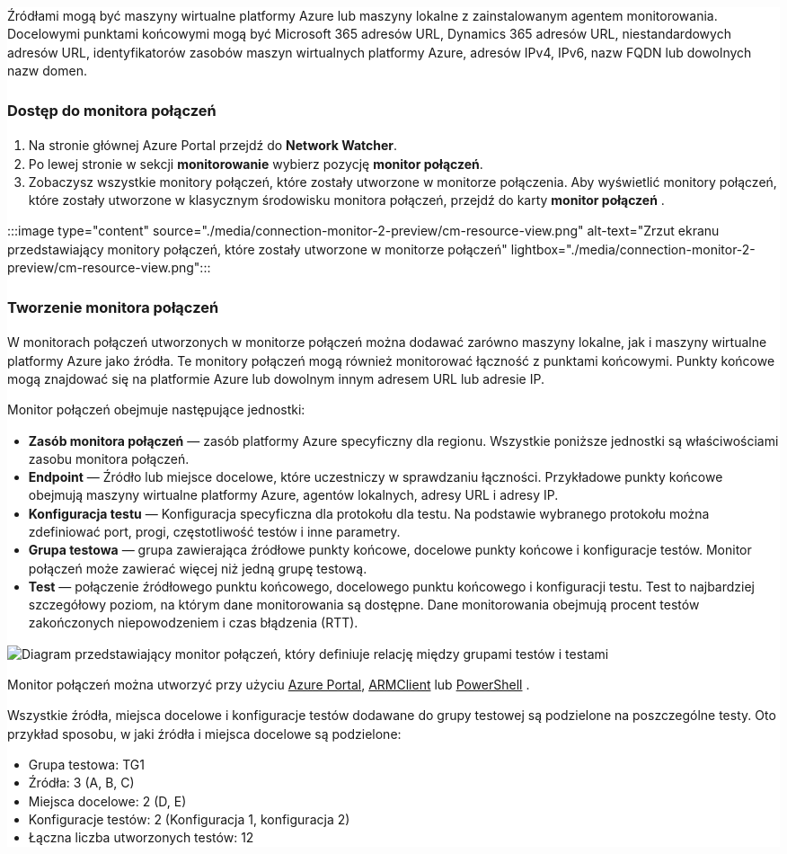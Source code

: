 Źródłami mogą być maszyny wirtualne platformy Azure lub maszyny lokalne z zainstalowanym agentem monitorowania. Docelowymi punktami końcowymi mogą być Microsoft 365 adresów URL, Dynamics 365 adresów URL, niestandardowych adresów URL, identyfikatorów zasobów maszyn wirtualnych platformy Azure, adresów IPv4, IPv6, nazw FQDN lub dowolnych nazw domen.

### <a name="access-connection-monitor"></a>Dostęp do monitora połączeń

1. Na stronie głównej Azure Portal przejdź do **Network Watcher**.
1. Po lewej stronie w sekcji **monitorowanie** wybierz pozycję **monitor połączeń**.
1. Zobaczysz wszystkie monitory połączeń, które zostały utworzone w monitorze połączenia. Aby wyświetlić monitory połączeń, które zostały utworzone w klasycznym środowisku monitora połączeń, przejdź do karty **monitor połączeń** .
    
  :::image type="content" source="./media/connection-monitor-2-preview/cm-resource-view.png" alt-text="Zrzut ekranu przedstawiający monitory połączeń, które zostały utworzone w monitorze połączeń" lightbox="./media/connection-monitor-2-preview/cm-resource-view.png":::

### <a name="create-a-connection-monitor"></a>Tworzenie monitora połączeń

W monitorach połączeń utworzonych w monitorze połączeń można dodawać zarówno maszyny lokalne, jak i maszyny wirtualne platformy Azure jako źródła. Te monitory połączeń mogą również monitorować łączność z punktami końcowymi. Punkty końcowe mogą znajdować się na platformie Azure lub dowolnym innym adresem URL lub adresie IP.

Monitor połączeń obejmuje następujące jednostki:

* **Zasób monitora połączeń** — zasób platformy Azure specyficzny dla regionu. Wszystkie poniższe jednostki są właściwościami zasobu monitora połączeń.
* **Endpoint** — Źródło lub miejsce docelowe, które uczestniczy w sprawdzaniu łączności. Przykładowe punkty końcowe obejmują maszyny wirtualne platformy Azure, agentów lokalnych, adresy URL i adresy IP.
* **Konfiguracja testu** — Konfiguracja specyficzna dla protokołu dla testu. Na podstawie wybranego protokołu można zdefiniować port, progi, częstotliwość testów i inne parametry.
* **Grupa testowa** — grupa zawierająca źródłowe punkty końcowe, docelowe punkty końcowe i konfiguracje testów. Monitor połączeń może zawierać więcej niż jedną grupę testową.
* **Test** — połączenie źródłowego punktu końcowego, docelowego punktu końcowego i konfiguracji testu. Test to najbardziej szczegółowy poziom, na którym dane monitorowania są dostępne. Dane monitorowania obejmują procent testów zakończonych niepowodzeniem i czas błądzenia (RTT).

 ![Diagram przedstawiający monitor połączeń, który definiuje relację między grupami testów i testami](./media/connection-monitor-2-preview/cm-tg-2.png)

Monitor połączeń można utworzyć przy użyciu [Azure Portal](./connection-monitor-create-using-portal.md), [ARMClient](./connection-monitor-create-using-template.md) lub [PowerShell](connection-monitor-create-using-powershell.md) .

Wszystkie źródła, miejsca docelowe i konfiguracje testów dodawane do grupy testowej są podzielone na poszczególne testy. Oto przykład sposobu, w jaki źródła i miejsca docelowe są podzielone:

* Grupa testowa: TG1
* Źródła: 3 (A, B, C)
* Miejsca docelowe: 2 (D, E)
* Konfiguracje testów: 2 (Konfiguracja 1, konfiguracja 2)
* Łączna liczba utworzonych testów: 12
